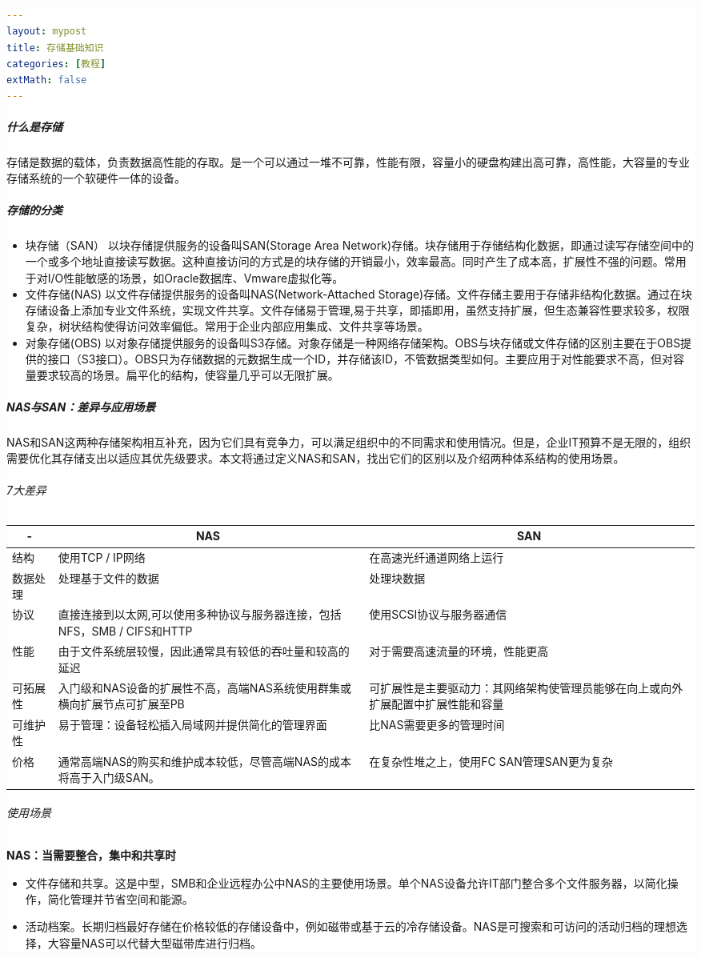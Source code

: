 ```yaml
---
layout: mypost
title: 存储基础知识
categories: [教程]
extMath: false
---
```


##### 什么是存储
存储是数据的载体，负责数据高性能的存取。是一个可以通过一堆不可靠，性能有限，容量小的硬盘构建出高可靠，高性能，大容量的专业存储系统的一个软硬件一体的设备。

##### 存储的分类

- 块存储（SAN）
以块存储提供服务的设备叫SAN(Storage Area Network)存储。块存储用于存储结构化数据，即通过读写存储空间中的一个或多个地址直接读写数据。这种直接访问的方式是的块存储的开销最小，效率最高。同时产生了成本高，扩展性不强的问题。常用于对I/O性能敏感的场景，如Oracle数据库、Vmware虚拟化等。
- 文件存储(NAS)
以文件存储提供服务的设备叫NAS(Network-Attached Storage)存储。文件存储主要用于存储非结构化数据。通过在块存储设备上添加专业文件系统，实现文件共享。文件存储易于管理,易于共享，即插即用，虽然支持扩展，但生态兼容性要求较多，权限复杂，树状结构使得访问效率偏低。常用于企业内部应用集成、文件共享等场景。
- 对象存储(OBS)
以对象存储提供服务的设备叫S3存储。对象存储是一种网络存储架构。OBS与块存储或文件存储的区别主要在于OBS提供的接口（S3接口）。OBS只为存储数据的元数据生成一个ID，并存储该ID，不管数据类型如何。主要应用于对性能要求不高，但对容量要求较高的场景。扁平化的结构，使容量几乎可以无限扩展。

##### NAS与SAN：差异与应用场景

NAS和SAN这两种存储架构相互补充，因为它们具有竞争力，可以满足组织中的不同需求和使用情况。但是，企业IT预算不是无限的，组织需要优化其存储支出以适应其优先级要求。本文将通过定义NAS和SAN，找出它们的区别以及介绍两种体系结构的使用场景。


###### 7大差异

|   -    |NAS    |SAN   |
|----------|--------|----|
| 结构    |使用TCP / IP网络      |在高速光纤通道网络上运行   |
| 数据处理 |处理基于文件的数据      |处理块数据   |
| 协议    |直接连接到以太网,可以使用多种协议与服务器连接，包括NFS，SMB / CIFS和HTTP      |使用SCSI协议与服务器通信|
| 性能    |由于文件系统层较慢，因此通常具有较低的吞吐量和较高的延迟      |对于需要高速流量的环境，性能更高|
| 可拓展性 |入门级和NAS设备的扩展性不高，高端NAS系统使用群集或横向扩展节点可扩展至PB     |可扩展性是主要驱动力：其网络架构使管理员能够在向上或向外扩展配置中扩展性能和容量  |
| 可维护性 |易于管理：设备轻松插入局域网并提供简化的管理界面      |比NAS需要更多的管理时间  |
| 价格    |通常高端NAS的购买和维护成本较低，尽管高端NAS的成本将高于入门级SAN。      |在复杂性堆之上，使用FC SAN管理SAN更为复杂  |


###### 使用场景

**NAS：当需要整合，集中和共享时**

- 文件存储和共享。这是中型，SMB和企业远程办公中NAS的主要使用场景。单个NAS设备允许IT部门整合多个文件服务器，以简化操作，简化管理并节省空间和能源。

- 活动档案。长期归档最好存储在价格较低的存储设备中，例如磁带或基于云的冷存储设备。NAS是可搜索和可访问的活动归档的理想选择，大容量NAS可以代替大型磁带库进行归档。
